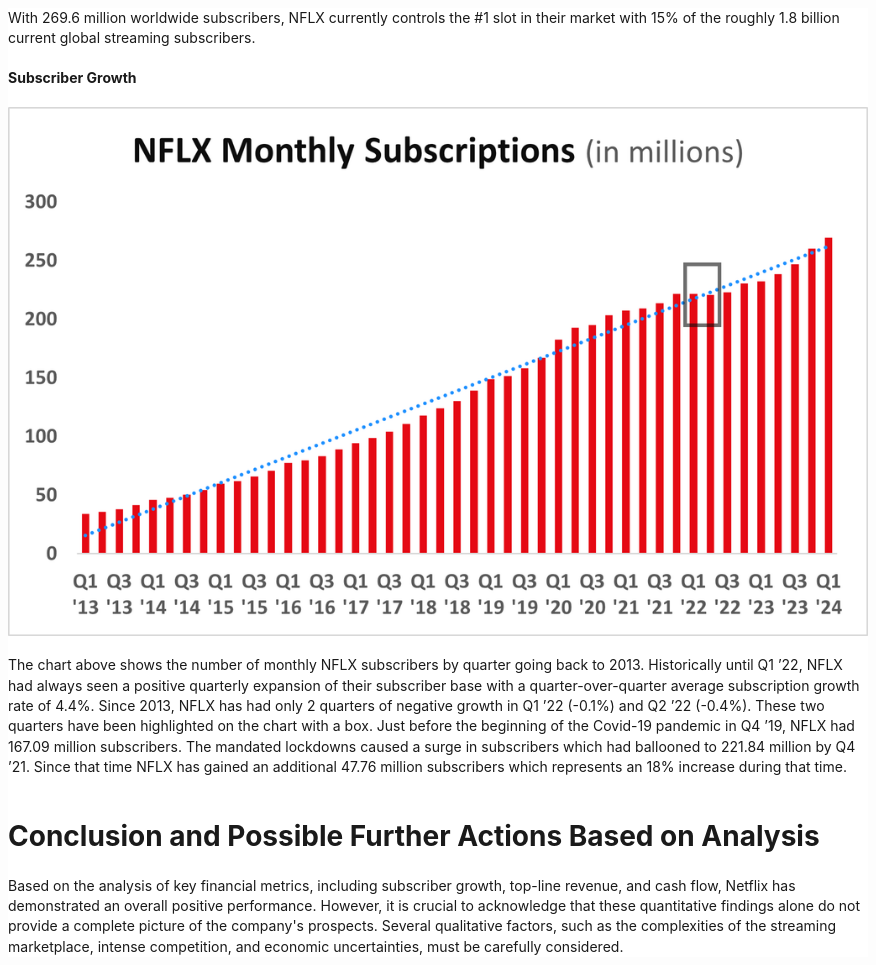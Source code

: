 With 269.6 million worldwide subscribers, NFLX currently controls the #1 slot in their market with 15% of the roughly 1.8 billion current global streaming subscribers.

#### Subscriber Growth

![16_nflx_monthly_subcriptions](https://github.com/k1bray/nflx_financial_analysis/blob/main/Visuals/16_nflx_monthly_subcriptions.png)

The chart above shows the number of monthly NFLX subscribers by quarter going back to 2013.  Historically until Q1 ’22, NFLX had always seen a positive quarterly expansion of their subscriber base with a quarter-over-quarter average subscription growth rate of 4.4%.  Since 2013, NFLX has had only 2 quarters of negative growth in Q1 ’22 (-0.1%) and Q2 ’22 (-0.4%).  These two quarters have been highlighted on the chart with a box.  Just before the beginning of the Covid-19 pandemic in Q4 ’19, NFLX had 167.09 million subscribers.  The mandated lockdowns caused a surge in subscribers which had ballooned to 221.84 million by Q4 ’21.  Since that time NFLX has gained an additional 47.76 million subscribers which represents an 18% increase during that time.


# Conclusion and Possible Further Actions Based on Analysis

Based on the analysis of key financial metrics, including subscriber growth, top-line revenue, and cash flow, Netflix has demonstrated an overall positive performance.  However, it is crucial to acknowledge that these quantitative findings alone do not provide a complete picture of the company's prospects.  Several qualitative factors, such as the complexities of the streaming marketplace, intense competition, and economic uncertainties, must be carefully considered.
